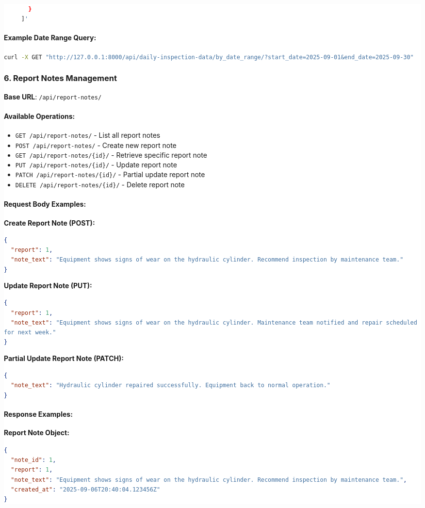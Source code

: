 ```bash
       }
     ]'
```

#### Example Date Range Query:
```bash
curl -X GET "http://127.0.0.1:8000/api/daily-inspection-data/by_date_range/?start_date=2025-09-01&end_date=2025-09-30"
```

### 6. Report Notes Management
**Base URL**: `/api/report-notes/`

#### Available Operations:
- `GET /api/report-notes/` - List all report notes
- `POST /api/report-notes/` - Create new report note
- `GET /api/report-notes/{id}/` - Retrieve specific report note
- `PUT /api/report-notes/{id}/` - Update report note
- `PATCH /api/report-notes/{id}/` - Partial update report note
- `DELETE /api/report-notes/{id}/` - Delete report note

#### Request Body Examples:

**Create Report Note (POST):**
```json
{
  "report": 1,
  "note_text": "Equipment shows signs of wear on the hydraulic cylinder. Recommend inspection by maintenance team."
}
```

**Update Report Note (PUT):**
```json
{
  "report": 1,
  "note_text": "Equipment shows signs of wear on the hydraulic cylinder. Maintenance team notified and repair scheduled for next week."
}
```

**Partial Update Report Note (PATCH):**
```json
{
  "note_text": "Hydraulic cylinder repaired successfully. Equipment back to normal operation."
}
```

#### Response Examples:

**Report Note Object:**
```json
{
  "note_id": 1,
  "report": 1,
  "note_text": "Equipment shows signs of wear on the hydraulic cylinder. Recommend inspection by maintenance team.",
  "created_at": "2025-09-06T20:40:04.123456Z"
}
```

